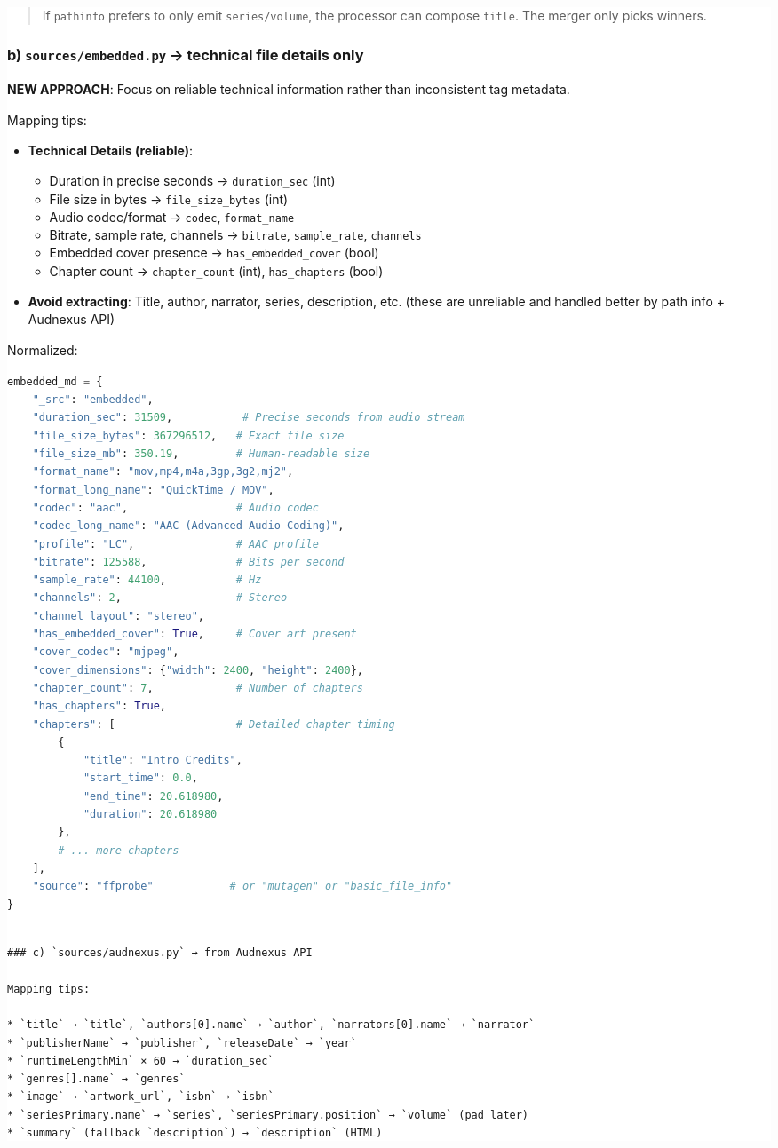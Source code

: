 > If `pathinfo` prefers to only emit `series/volume`, the processor can compose `title`. The merger only picks winners.

### b) `sources/embedded.py` → technical file details only

**NEW APPROACH**: Focus on reliable technical information rather than inconsistent tag metadata.

Mapping tips:

* **Technical Details (reliable)**:
  - Duration in precise seconds → `duration_sec` (int)
  - File size in bytes → `file_size_bytes` (int)
  - Audio codec/format → `codec`, `format_name`
  - Bitrate, sample rate, channels → `bitrate`, `sample_rate`, `channels`
  - Embedded cover presence → `has_embedded_cover` (bool)
  - Chapter count → `chapter_count` (int), `has_chapters` (bool)

* **Avoid extracting**: Title, author, narrator, series, description, etc.
  (these are unreliable and handled better by path info + Audnexus API)

Normalized:

```python
embedded_md = {
    "_src": "embedded",
    "duration_sec": 31509,           # Precise seconds from audio stream
    "file_size_bytes": 367296512,   # Exact file size
    "file_size_mb": 350.19,         # Human-readable size
    "format_name": "mov,mp4,m4a,3gp,3g2,mj2",
    "format_long_name": "QuickTime / MOV",
    "codec": "aac",                 # Audio codec
    "codec_long_name": "AAC (Advanced Audio Coding)",
    "profile": "LC",                # AAC profile
    "bitrate": 125588,              # Bits per second
    "sample_rate": 44100,           # Hz
    "channels": 2,                  # Stereo
    "channel_layout": "stereo",
    "has_embedded_cover": True,     # Cover art present
    "cover_codec": "mjpeg",
    "cover_dimensions": {"width": 2400, "height": 2400},
    "chapter_count": 7,             # Number of chapters
    "has_chapters": True,
    "chapters": [                   # Detailed chapter timing
        {
            "title": "Intro Credits",
            "start_time": 0.0,
            "end_time": 20.618980,
            "duration": 20.618980
        },
        # ... more chapters
    ],
    "source": "ffprobe"            # or "mutagen" or "basic_file_info"
}
```
```

### c) `sources/audnexus.py` → from Audnexus API

Mapping tips:

* `title` → `title`, `authors[0].name` → `author`, `narrators[0].name` → `narrator`
* `publisherName` → `publisher`, `releaseDate` → `year`
* `runtimeLengthMin` × 60 → `duration_sec`
* `genres[].name` → `genres`
* `image` → `artwork_url`, `isbn` → `isbn`
* `seriesPrimary.name` → `series`, `seriesPrimary.position` → `volume` (pad later)
* `summary` (fallback `description`) → `description` (HTML)
```